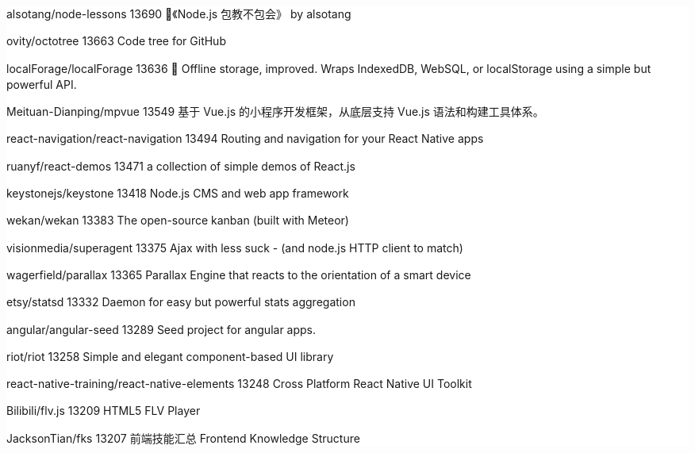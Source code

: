 
alsotang/node-lessons                      13690
:closed_book:《Node.js 包教不包会》 by alsotang


ovity/octotree                             13663
Code tree for GitHub


localForage/localForage                    13636
💾 Offline storage, improved. Wraps IndexedDB, WebSQL, or localStorage using a simple but powerful API.


Meituan-Dianping/mpvue                     13549
基于 Vue.js 的小程序开发框架，从底层支持 Vue.js 语法和构建工具体系。


react-navigation/react-navigation          13494
Routing and navigation for your React Native apps


ruanyf/react-demos                         13471
a collection of simple demos of React.js


keystonejs/keystone                        13418
Node.js CMS and web app framework


wekan/wekan                                13383
The open-source kanban (built with Meteor)


visionmedia/superagent                     13375
Ajax with less suck - (and node.js HTTP client to match)


wagerfield/parallax                        13365
Parallax Engine that reacts to the orientation of a smart device


etsy/statsd                                13332
Daemon for easy but powerful stats aggregation


angular/angular-seed                       13289
Seed project for angular apps. 


riot/riot                                  13258
Simple and elegant component-based UI library


react-native-training/react-native-elements 13248
Cross Platform React Native UI Toolkit


Bilibili/flv.js                            13209
HTML5 FLV Player


JacksonTian/fks                            13207
前端技能汇总 Frontend Knowledge Structure
